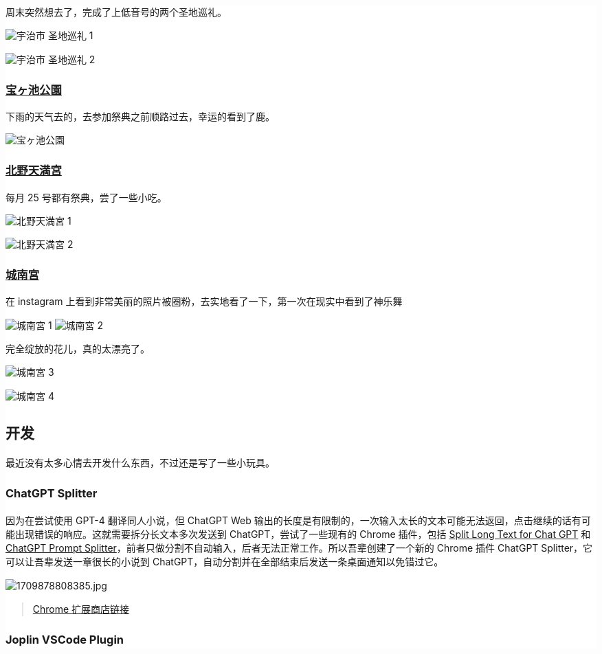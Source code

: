 周末突然想去了，完成了上低音号的两个圣地巡礼。

![宇治市 圣地巡礼 1](https://image-proxy.rxliuli.com/?url=https://lh3.googleusercontent.com/pw/AP1GczOT-XOTR_5ZOu2DEG_hURLj9ft7DMMxJIFnwQGCvZsDQOBDcANLPEX6uy490KkyQbQFf4sTT1odx9Hk0miSr9A98jHAv9ZrY7lSNscw63LtKk_d6af5kWi8cZPRIFdXS01jSuMk3AYqdBM_gH6aOC6HOw=w2874-h1916-s-no-gm)

![宇治市 圣地巡礼 2](https://image-proxy.rxliuli.com/?url=https://lh3.googleusercontent.com/pw/AP1GczOr_Qh8aHec9U5SpIlS0ZmTcp0McOPRo1fgo99_PglYR1dXNX2ssXgTIgzdoGfYDMOh5ZbMDu3QUxYVztXdVUtYcdAGR60UVX9lw563P7Z518QqDTe7AqkPPxAVdS-sYVNxdsnhC3-ou62f4aznDv7IXQ=w2874-h1916-s-no-gm)

### [宝ヶ池公園](https://photos.app.goo.gl/pdxRYqgj3r3g9LXr9)

下雨的天气去的，去参加祭典之前顺路过去，幸运的看到了鹿。

![宝ヶ池公園](https://image-proxy.rxliuli.com/?url=https://lh3.googleusercontent.com/pw/AP1GczP8NrXHGrA96wx2OHO76jHF14YrUSdOo0D3d-RdC6y5B8gd5Uc-ZvVjO0Rv9TWyuZk8mILyLw_qJ-xlYMqgSLHYnqCS86KwTvPl9BWL13WkRcTBWiFcFOLxt6Lx_VX6q6biqhto1I1X1ylofbQa5w_BKg=w2874-h1916-s-no-gm)

### [北野天満宮](https://photos.app.goo.gl/367KwgDoPQfiPMR4A)

每月 25 号都有祭典，尝了一些小吃。

![北野天満宮 1](https://image-proxy.rxliuli.com/?url=https://lh3.googleusercontent.com/pw/AP1GczPE4U5EalQTIhruRZ_5TzE9If00auMolUI6oWCVxtncZZeMKWNd0fO5GM0ivro9pnRI1bKPlV5mw2qU4P6zZX6YrmjCmgd2BQyH41pd78jjcr4f6qSCdirmLzD8f73djLirFYaa_IyoNpzAzlAqFAR5Fg=w2874-h1916-s-no-gm)

![北野天満宮 2](https://image-proxy.rxliuli.com/?url=https://lh3.googleusercontent.com/pw/AP1GczMy0t53rsDmY6GX5DYsnNAkSC7QIo8Lpe3O8x3I5IR56loGDv01XQ2zcnQ8E4ZRBp1wSFs2f2h8kuArdFWEEUXnzzQY5lYuz76dIf1Bom-7mf74-k0wqlb222kePpL0vVO5V_aPCmEG4RJ7QOAp_j44-A=w2874-h1916-s-no-gm)

### [城南宮](https://photos.app.goo.gl/vKEj13RLHHovBSck7)

在 instagram 上看到非常美丽的照片被圈粉，去实地看了一下，第一次在现实中看到了神乐舞

![城南宮 1](https://image-proxy.rxliuli.com/?url=https://lh3.googleusercontent.com/pw/AP1GczMwDaSIAiEFfIhmC25jUMTyYZwVK1oUU8LwOGyo0RGE40QhEZymIxpeQeqeRKt9xdxQoUA8Sa9Ex1oSuuvhQvRrEwpvLtS32XC4pBLcfv6By55LaJ5GwAkKIegbM7VNfgm8EY5qLmUbe89XSdY4ZQ2w4g=w2874-h1916-s-no-gm)
![城南宮 2](https://image-proxy.rxliuli.com/?url=https://lh3.googleusercontent.com/pw/AP1GczPwqm4eBTli14qLSWTfzzL-yjzxej0ugPMJgsqBj4uwMT1m4xZkr9lxceU_RNnAR5e0qdTSz6nHkP9biHwsewMULjVIPS3btpUZb66yVXoV4HnpirEOoB4VvDyOowSXki_q7vKiZLBuRm5Vkj5RqHyetQ=w2874-h1916-s-no-gm)

完全绽放的花儿，真的太漂亮了。

![城南宮 3](https://image-proxy.rxliuli.com/?url=https://lh3.googleusercontent.com/pw/AP1GczNUMI8cyrPAR59SRJ5dV4hFpaJPB4vvP9NSCgNpMgHX2nITfp6o6EtWAjZyxmVAj8R1B8ibLiBrEPXdUil_SPPckqHPfa3E67chfIK44e8ll7GAS9akq_kXgjvHhK7mfcL_r8ylxGhDeXBUJeyvykKXjA=w2874-h1916-s-no-gm)

![城南宮 4](https://image-proxy.rxliuli.com/?url=https://lh3.googleusercontent.com/pw/AP1GczM3_HqX9RCfuqD1Uq98ROVOyp2utBZ12op_qd-A9g5KA_r1MDd2NXbw8B2xxRYny099MH91xo_3Lch9DasA6OPc1OiDGo-Ac5LmlZBi2cOe9Ysr84BnB7iSM0Pge904H1VOE_BKaHnVKpyIeAl91iBmUA=w2874-h1916-s-no-gm)

## 开发

最近没有太多心情去开发什么东西，不过还是写了一些小玩具。

### ChatGPT Splitter

因为在尝试使用 GPT-4 翻译同人小说，但 ChatGPT Web 输出的长度是有限制的，一次输入太长的文本可能无法返回，点击继续的话有可能出现错误的响应。这就需要拆分长文本多次发送到 ChatGPT，尝试了一些现有的 Chrome 插件，包括 [Split Long Text for Chat GPT](https://chromewebstore.google.com/detail/split-long-text-for-chat/ninfbacppokhhaekjbgfhemhmlalfmmn) 和 [ChatGPT Prompt Splitter](https://github.com/jupediaz/chatgpt-prompt-splitter)，前者只做分割不自动输入，后者无法正常工作。所以吾辈创建了一个新的 Chrome 插件 ChatGPT Splitter，它可以让吾辈发送一章很长的小说到 ChatGPT，自动分割并在全部结束后发送一条桌面通知以免错过它。

![1709878808385.jpg](/resources/dabe33de8497412c8fc4cdfff6dd2825.jpg)

> [Chrome 扩展商店链接](https://chromewebstore.google.com/detail/chatgpt-splitter/pofcbioablngoioahlgplfehkhbffpcm)

### Joplin VSCode Plugin
